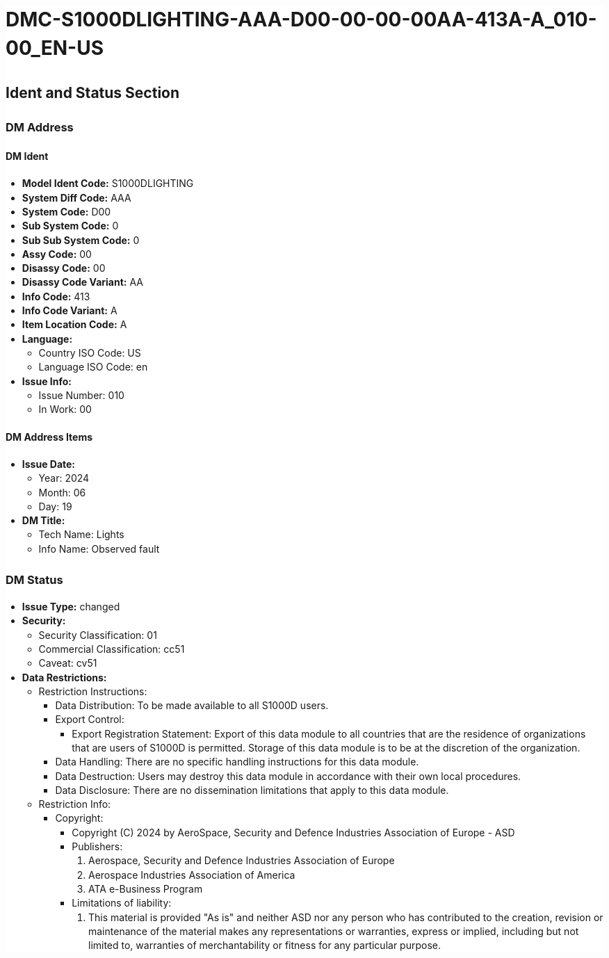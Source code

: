 # DMC-S1000DLIGHTING-AAA-D00-00-00-00AA-413A-A_010-00_EN-US
## Ident and Status Section
### DM Address
#### DM Ident
* **Model Ident Code:** S1000DLIGHTING
* **System Diff Code:** AAA
* **System Code:** D00
* **Sub System Code:** 0
* **Sub Sub System Code:** 0
* **Assy Code:** 00
* **Disassy Code:** 00
* **Disassy Code Variant:** AA
* **Info Code:** 413
* **Info Code Variant:** A
* **Item Location Code:** A
* **Language:**
	+ Country ISO Code: US
	+ Language ISO Code: en
* **Issue Info:**
	+ Issue Number: 010
	+ In Work: 00

#### DM Address Items
* **Issue Date:**
	+ Year: 2024
	+ Month: 06
	+ Day: 19
* **DM Title:**
	+ Tech Name: Lights
	+ Info Name: Observed fault

### DM Status
* **Issue Type:** changed
* **Security:**
	+ Security Classification: 01
	+ Commercial Classification: cc51
	+ Caveat: cv51
* **Data Restrictions:**
	+ Restriction Instructions:
		- Data Distribution: To be made available to all S1000D users.
		- Export Control:
			- Export Registration Statement: Export of this data module to all countries that are the residence of organizations that are users of S1000D is permitted. Storage of this data module is to be at the discretion of the organization.
		- Data Handling: There are no specific handling instructions for this data module.
		- Data Destruction: Users may destroy this data module in accordance with their own local procedures.
		- Data Disclosure: There are no dissemination limitations that apply to this data module.
	+ Restriction Info:
		- Copyright:
			- Copyright (C) 2024 by AeroSpace, Security and Defence Industries Association of Europe - ASD
			- Publishers:
				1. Aerospace, Security and Defence Industries Association of Europe
				2. Aerospace Industries Association of America
				3. ATA e-Business Program
			- Limitations of liability:
				1. This material is provided "As is" and neither ASD nor any person who has contributed to the creation, revision or maintenance of the material makes any representations or warranties, express or implied, including but not limited to, warranties of merchantability or fitness for any particular purpose.
